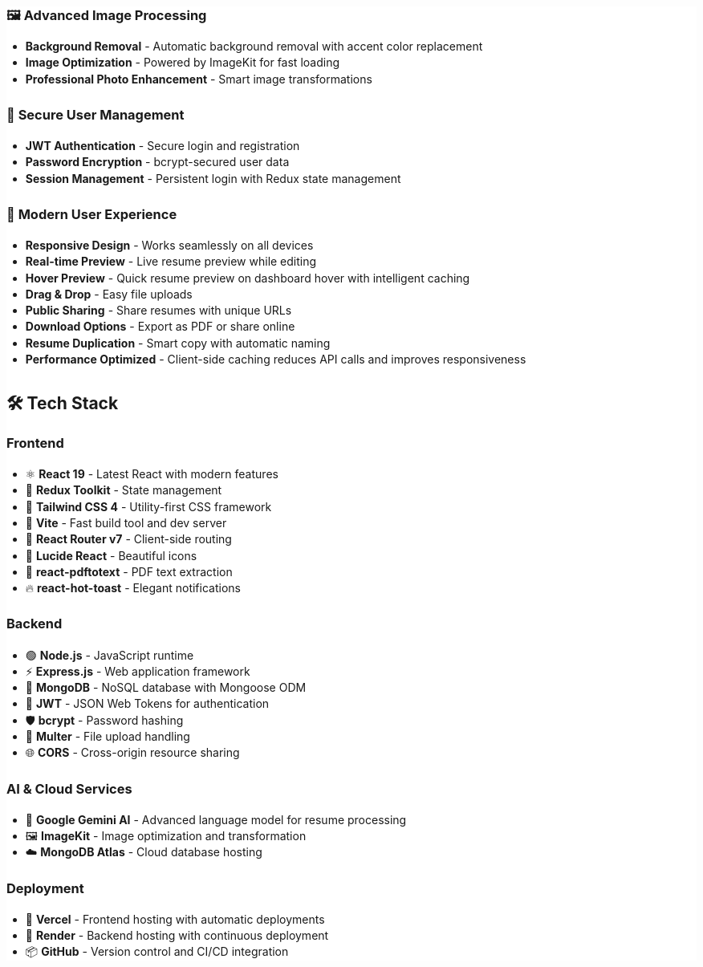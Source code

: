 ### 🖼️ **Advanced Image Processing**
- **Background Removal** - Automatic background removal with accent color replacement
- **Image Optimization** - Powered by ImageKit for fast loading
- **Professional Photo Enhancement** - Smart image transformations

### 🔐 **Secure User Management**
- **JWT Authentication** - Secure login and registration
- **Password Encryption** - bcrypt-secured user data
- **Session Management** - Persistent login with Redux state management

### 📱 **Modern User Experience**
- **Responsive Design** - Works seamlessly on all devices
- **Real-time Preview** - Live resume preview while editing
- **Hover Preview** - Quick resume preview on dashboard hover with intelligent caching
- **Drag & Drop** - Easy file uploads
- **Public Sharing** - Share resumes with unique URLs
- **Download Options** - Export as PDF or share online
- **Resume Duplication** - Smart copy with automatic naming
- **Performance Optimized** - Client-side caching reduces API calls and improves responsiveness

## 🛠️ Tech Stack

### **Frontend**
- ⚛️ **React 19** - Latest React with modern features
- 🔄 **Redux Toolkit** - State management
- 🎨 **Tailwind CSS 4** - Utility-first CSS framework
- 📱 **Vite** - Fast build tool and dev server
- 🧭 **React Router v7** - Client-side routing
- 🎯 **Lucide React** - Beautiful icons
- 📄 **react-pdftotext** - PDF text extraction
- 🔥 **react-hot-toast** - Elegant notifications

### **Backend**
- 🟢 **Node.js** - JavaScript runtime
- ⚡ **Express.js** - Web application framework
- 🍃 **MongoDB** - NoSQL database with Mongoose ODM
- 🔐 **JWT** - JSON Web Tokens for authentication
- 🛡️ **bcrypt** - Password hashing
- 📁 **Multer** - File upload handling
- 🌐 **CORS** - Cross-origin resource sharing

### **AI & Cloud Services**
- 🤖 **Google Gemini AI** - Advanced language model for resume processing
- 🖼️ **ImageKit** - Image optimization and transformation
- ☁️ **MongoDB Atlas** - Cloud database hosting

### **Deployment**
- 🚀 **Vercel** - Frontend hosting with automatic deployments
- 🎯 **Render** - Backend hosting with continuous deployment
- 📦 **GitHub** - Version control and CI/CD integration
